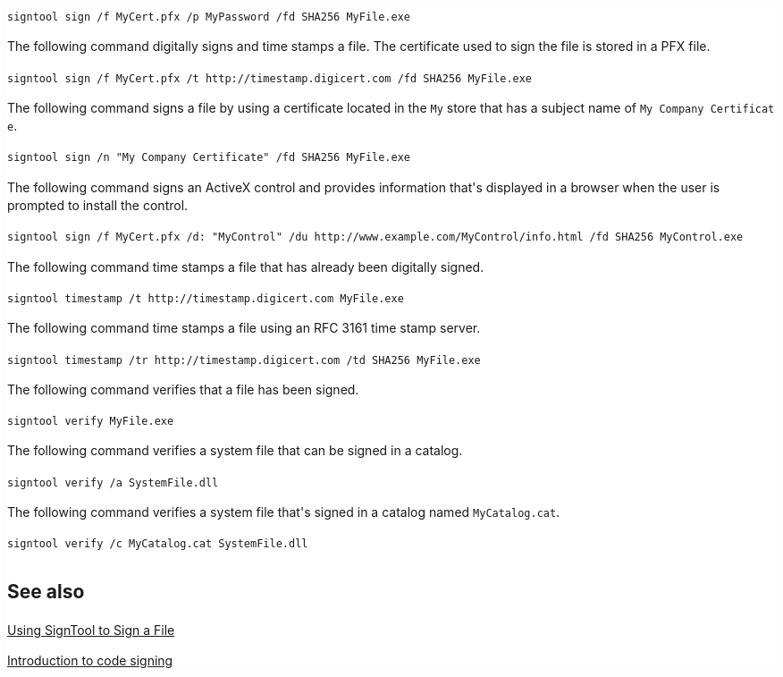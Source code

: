```console
signtool sign /f MyCert.pfx /p MyPassword /fd SHA256 MyFile.exe 
```

The following command digitally signs and time stamps a file. The certificate used to sign the file is stored in a PFX file.

```console
signtool sign /f MyCert.pfx /t http://timestamp.digicert.com /fd SHA256 MyFile.exe 
```

The following command signs a file by using a certificate located in the `My` store that has a subject name of `My Company Certificate`.

```console
signtool sign /n "My Company Certificate" /fd SHA256 MyFile.exe 
```

The following command signs an ActiveX control and provides information that's displayed in a browser when the user is prompted to install the control.

```console
signtool sign /f MyCert.pfx /d: "MyControl" /du http://www.example.com/MyControl/info.html /fd SHA256 MyControl.exe 
```

The following command time stamps a file that has already been digitally signed.

```console
signtool timestamp /t http://timestamp.digicert.com MyFile.exe
```

The following command time stamps a file using an RFC 3161 time stamp server.

```console
signtool timestamp /tr http://timestamp.digicert.com /td SHA256 MyFile.exe
```

The following command verifies that a file has been signed.

```console
signtool verify MyFile.exe
```

The following command verifies a system file that can be signed in a catalog.

```console
signtool verify /a SystemFile.dll
```

The following command verifies a system file that's signed in a catalog named `MyCatalog.cat`.

```console
signtool verify /c MyCatalog.cat SystemFile.dll
```

## See also

[Using SignTool to Sign a File](using-signtool-to-sign-a-file.md)

[Introduction to code signing](cryptography-tools.md)
